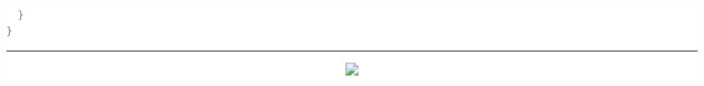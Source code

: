 ```scala
  }
}
```


-----------------------
<div align="center"><img src=https://code-thinking.cdn.bcebos.com/pics/01二维码一.jpg width=500> </img></div>
